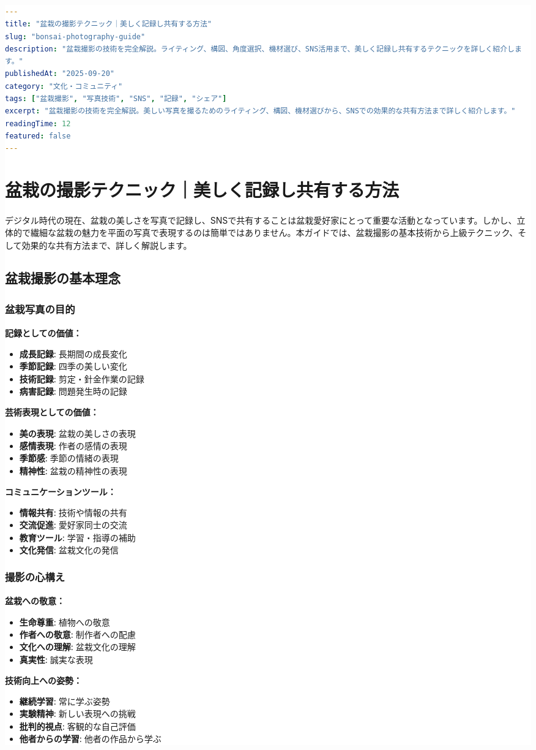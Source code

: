 ```yaml
---
title: "盆栽の撮影テクニック｜美しく記録し共有する方法"
slug: "bonsai-photography-guide"
description: "盆栽撮影の技術を完全解説。ライティング、構図、角度選択、機材選び、SNS活用まで、美しく記録し共有するテクニックを詳しく紹介します。"
publishedAt: "2025-09-20"
category: "文化・コミュニティ"
tags: ["盆栽撮影", "写真技術", "SNS", "記録", "シェア"]
excerpt: "盆栽撮影の技術を完全解説。美しい写真を撮るためのライティング、構図、機材選びから、SNSでの効果的な共有方法まで詳しく紹介します。"
readingTime: 12
featured: false
---
```


# 盆栽の撮影テクニック｜美しく記録し共有する方法

デジタル時代の現在、盆栽の美しさを写真で記録し、SNSで共有することは盆栽愛好家にとって重要な活動となっています。しかし、立体的で繊細な盆栽の魅力を平面の写真で表現するのは簡単ではありません。本ガイドでは、盆栽撮影の基本技術から上級テクニック、そして効果的な共有方法まで、詳しく解説します。

## 盆栽撮影の基本理念

### 盆栽写真の目的

**記録としての価値：**
- **成長記録**: 長期間の成長変化
- **季節記録**: 四季の美しい変化
- **技術記録**: 剪定・針金作業の記録
- **病害記録**: 問題発生時の記録

**芸術表現としての価値：**
- **美の表現**: 盆栽の美しさの表現
- **感情表現**: 作者の感情の表現
- **季節感**: 季節の情緒の表現
- **精神性**: 盆栽の精神性の表現

**コミュニケーションツール：**
- **情報共有**: 技術や情報の共有
- **交流促進**: 愛好家同士の交流
- **教育ツール**: 学習・指導の補助
- **文化発信**: 盆栽文化の発信

### 撮影の心構え

**盆栽への敬意：**
- **生命尊重**: 植物への敬意
- **作者への敬意**: 制作者への配慮
- **文化への理解**: 盆栽文化の理解
- **真実性**: 誠実な表現

**技術向上への姿勢：**
- **継続学習**: 常に学ぶ姿勢
- **実験精神**: 新しい表現への挑戦
- **批判的視点**: 客観的な自己評価
- **他者からの学習**: 他者の作品から学ぶ
